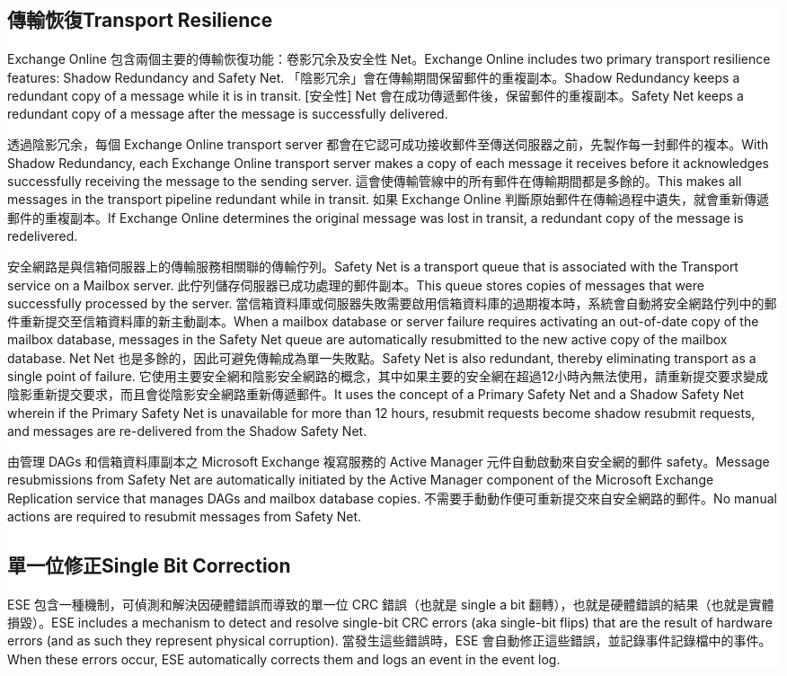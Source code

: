 ## <a name="transport-resilience"></a><span data-ttu-id="2f8f2-150">傳輸恢復</span><span class="sxs-lookup"><span data-stu-id="2f8f2-150">Transport Resilience</span></span> 
<span data-ttu-id="2f8f2-151">Exchange Online 包含兩個主要的傳輸恢復功能：卷影冗余及安全性 Net。</span><span class="sxs-lookup"><span data-stu-id="2f8f2-151">Exchange Online includes two primary transport resilience features: Shadow Redundancy and Safety Net.</span></span> <span data-ttu-id="2f8f2-152">「陰影冗余」會在傳輸期間保留郵件的重複副本。</span><span class="sxs-lookup"><span data-stu-id="2f8f2-152">Shadow Redundancy keeps a redundant copy of a message while it is in transit.</span></span> <span data-ttu-id="2f8f2-153">[安全性] Net 會在成功傳遞郵件後，保留郵件的重複副本。</span><span class="sxs-lookup"><span data-stu-id="2f8f2-153">Safety Net keeps a redundant copy of a message after the message is successfully delivered.</span></span> 

<span data-ttu-id="2f8f2-154">透過陰影冗余，每個 Exchange Online transport server 都會在它認可成功接收郵件至傳送伺服器之前，先製作每一封郵件的複本。</span><span class="sxs-lookup"><span data-stu-id="2f8f2-154">With Shadow Redundancy, each Exchange Online transport server makes a copy of each message it receives before it acknowledges successfully receiving the message to the sending server.</span></span> <span data-ttu-id="2f8f2-155">這會使傳輸管線中的所有郵件在傳輸期間都是多餘的。</span><span class="sxs-lookup"><span data-stu-id="2f8f2-155">This makes all messages in the transport pipeline redundant while in transit.</span></span> <span data-ttu-id="2f8f2-156">如果 Exchange Online 判斷原始郵件在傳輸過程中遺失，就會重新傳遞郵件的重複副本。</span><span class="sxs-lookup"><span data-stu-id="2f8f2-156">If Exchange Online determines the original message was lost in transit, a redundant copy of the message is redelivered.</span></span> 

<span data-ttu-id="2f8f2-157">安全網路是與信箱伺服器上的傳輸服務相關聯的傳輸佇列。</span><span class="sxs-lookup"><span data-stu-id="2f8f2-157">Safety Net is a transport queue that is associated with the Transport service on a Mailbox server.</span></span> <span data-ttu-id="2f8f2-158">此佇列儲存伺服器已成功處理的郵件副本。</span><span class="sxs-lookup"><span data-stu-id="2f8f2-158">This queue stores copies of messages that were successfully processed by the server.</span></span> <span data-ttu-id="2f8f2-159">當信箱資料庫或伺服器失敗需要啟用信箱資料庫的過期複本時，系統會自動將安全網路佇列中的郵件重新提交至信箱資料庫的新主動副本。</span><span class="sxs-lookup"><span data-stu-id="2f8f2-159">When a mailbox database or server failure requires activating an out-of-date copy of the mailbox database, messages in the Safety Net queue are automatically resubmitted to the new active copy of the mailbox database.</span></span> <span data-ttu-id="2f8f2-160">Net Net 也是多餘的，因此可避免傳輸成為單一失敗點。</span><span class="sxs-lookup"><span data-stu-id="2f8f2-160">Safety Net is also redundant, thereby eliminating transport as a single point of failure.</span></span> <span data-ttu-id="2f8f2-161">它使用主要安全網和陰影安全網路的概念，其中如果主要的安全網在超過12小時內無法使用，請重新提交要求變成陰影重新提交要求，而且會從陰影安全網路重新傳遞郵件。</span><span class="sxs-lookup"><span data-stu-id="2f8f2-161">It uses the concept of a Primary Safety Net and a Shadow Safety Net wherein if the Primary Safety Net is unavailable for more than 12 hours, resubmit requests become shadow resubmit requests, and messages are re-delivered from the Shadow Safety Net.</span></span>

<span data-ttu-id="2f8f2-162">由管理 DAGs 和信箱資料庫副本之 Microsoft Exchange 複寫服務的 Active Manager 元件自動啟動來自安全網的郵件 safety。</span><span class="sxs-lookup"><span data-stu-id="2f8f2-162">Message resubmissions from Safety Net are automatically initiated by the Active Manager component of the Microsoft Exchange Replication service that manages DAGs and mailbox database copies.</span></span> <span data-ttu-id="2f8f2-163">不需要手動動作便可重新提交來自安全網路的郵件。</span><span class="sxs-lookup"><span data-stu-id="2f8f2-163">No manual actions are required to resubmit messages from Safety Net.</span></span> 

## <a name="single-bit-correction"></a><span data-ttu-id="2f8f2-164">單一位修正</span><span class="sxs-lookup"><span data-stu-id="2f8f2-164">Single Bit Correction</span></span> 
<span data-ttu-id="2f8f2-165">ESE 包含一種機制，可偵測和解決因硬體錯誤而導致的單一位 CRC 錯誤（也就是 single a bit 翻轉），也就是硬體錯誤的結果（也就是實體損毀）。</span><span class="sxs-lookup"><span data-stu-id="2f8f2-165">ESE includes a mechanism to detect and resolve single-bit CRC errors (aka single-bit flips) that are the result of hardware errors (and as such they represent physical corruption).</span></span> <span data-ttu-id="2f8f2-166">當發生這些錯誤時，ESE 會自動修正這些錯誤，並記錄事件記錄檔中的事件。</span><span class="sxs-lookup"><span data-stu-id="2f8f2-166">When these errors occur, ESE automatically corrects them and logs an event in the event log.</span></span> 

